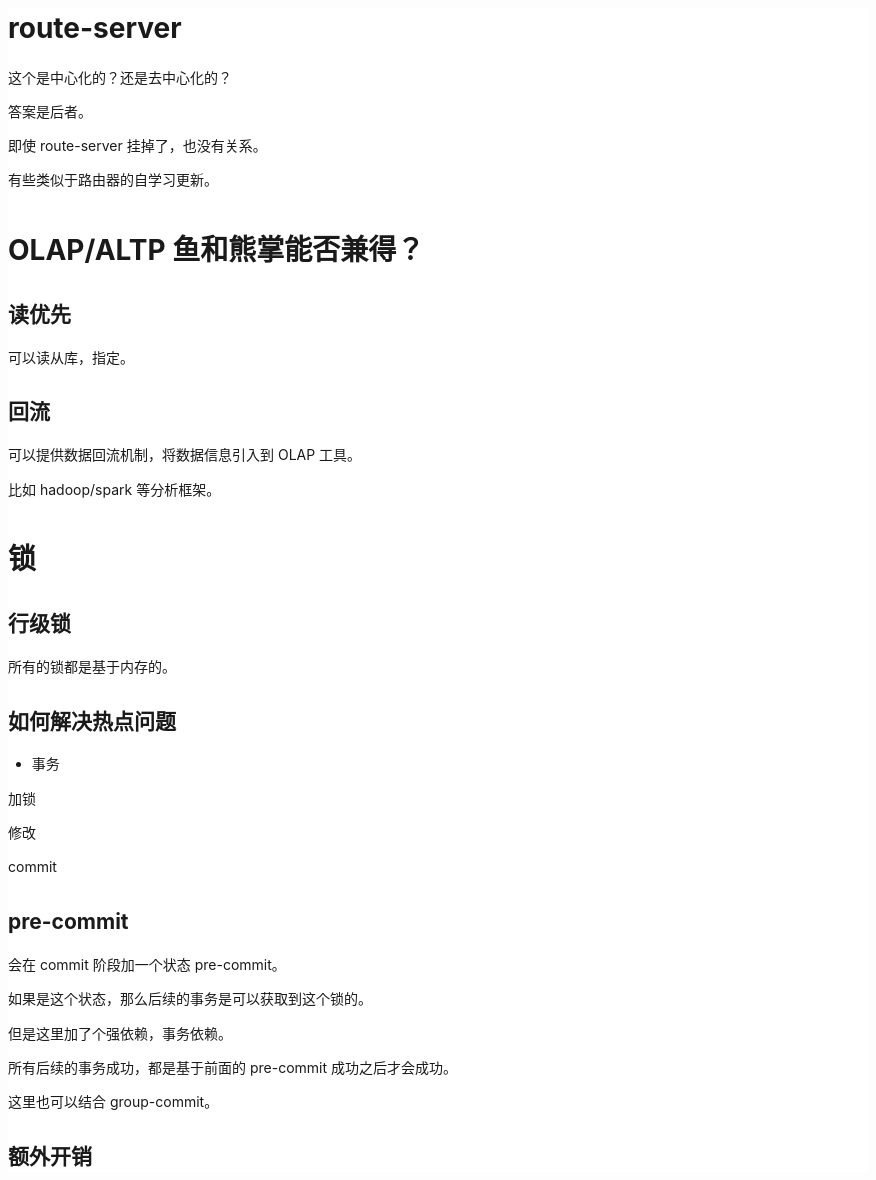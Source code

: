 # route-server

这个是中心化的？还是去中心化的？

答案是后者。

即使 route-server 挂掉了，也没有关系。

有些类似于路由器的自学习更新。


# OLAP/ALTP 鱼和熊掌能否兼得？

## 读优先

可以读从库，指定。

## 回流

可以提供数据回流机制，将数据信息引入到 OLAP 工具。

比如 hadoop/spark 等分析框架。

# 锁

## 行级锁

所有的锁都是基于内存的。

## 如何解决热点问题

- 事务

加锁

修改

commit

## pre-commit 

会在 commit 阶段加一个状态 pre-commit。

如果是这个状态，那么后续的事务是可以获取到这个锁的。

但是这里加了个强依赖，事务依赖。

所有后续的事务成功，都是基于前面的 pre-commit 成功之后才会成功。

这里也可以结合 group-commit。

## 额外开销
